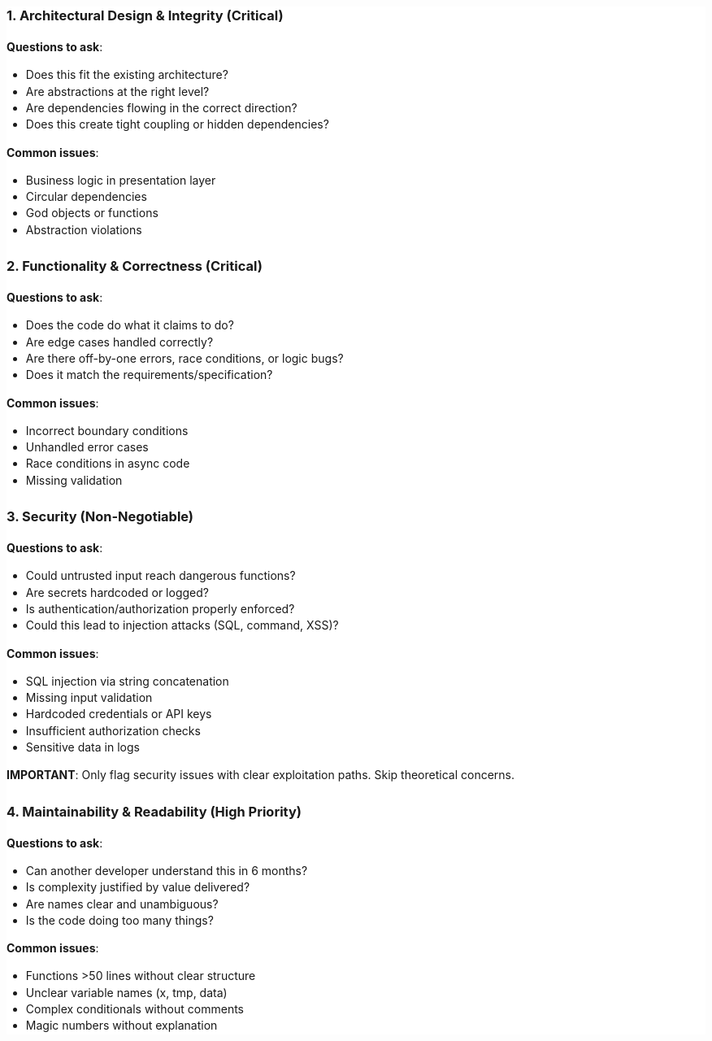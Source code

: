 ### 1. Architectural Design & Integrity (Critical)

**Questions to ask**:
- Does this fit the existing architecture?
- Are abstractions at the right level?
- Are dependencies flowing in the correct direction?
- Does this create tight coupling or hidden dependencies?

**Common issues**:
- Business logic in presentation layer
- Circular dependencies
- God objects or functions
- Abstraction violations

### 2. Functionality & Correctness (Critical)

**Questions to ask**:
- Does the code do what it claims to do?
- Are edge cases handled correctly?
- Are there off-by-one errors, race conditions, or logic bugs?
- Does it match the requirements/specification?

**Common issues**:
- Incorrect boundary conditions
- Unhandled error cases
- Race conditions in async code
- Missing validation

### 3. Security (Non-Negotiable)

**Questions to ask**:
- Could untrusted input reach dangerous functions?
- Are secrets hardcoded or logged?
- Is authentication/authorization properly enforced?
- Could this lead to injection attacks (SQL, command, XSS)?

**Common issues**:
- SQL injection via string concatenation
- Missing input validation
- Hardcoded credentials or API keys
- Insufficient authorization checks
- Sensitive data in logs

**IMPORTANT**: Only flag security issues with clear exploitation paths. Skip theoretical concerns.

### 4. Maintainability & Readability (High Priority)

**Questions to ask**:
- Can another developer understand this in 6 months?
- Is complexity justified by value delivered?
- Are names clear and unambiguous?
- Is the code doing too many things?

**Common issues**:
- Functions >50 lines without clear structure
- Unclear variable names (x, tmp, data)
- Complex conditionals without comments
- Magic numbers without explanation
